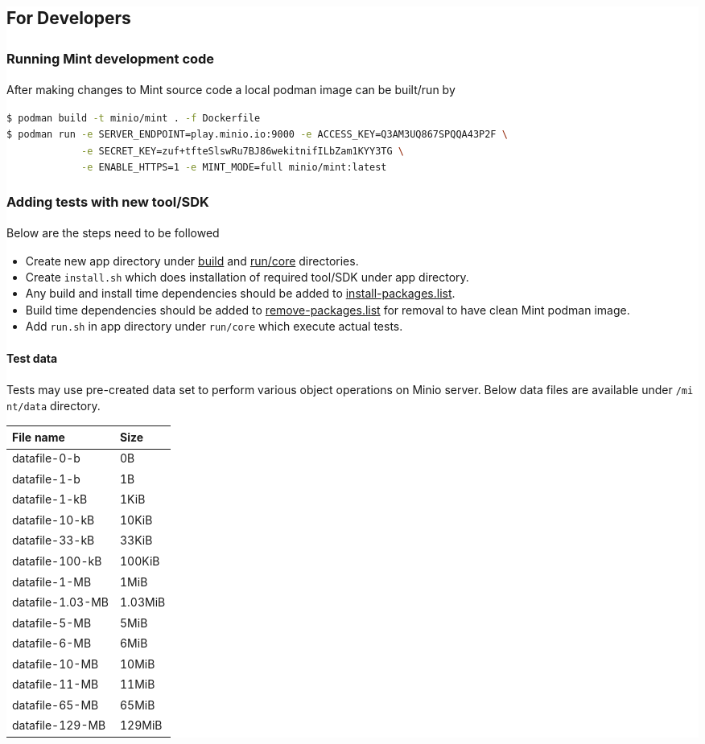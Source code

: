 ## For Developers

### Running Mint development code

After making changes to Mint source code a local podman image can be built/run by

```sh
$ podman build -t minio/mint . -f Dockerfile
$ podman run -e SERVER_ENDPOINT=play.minio.io:9000 -e ACCESS_KEY=Q3AM3UQ867SPQQA43P2F \
             -e SECRET_KEY=zuf+tfteSlswRu7BJ86wekitnifILbZam1KYY3TG \
             -e ENABLE_HTTPS=1 -e MINT_MODE=full minio/mint:latest
```


### Adding tests with new tool/SDK

Below are the steps need to be followed

- Create new app directory under [build](https://github.com/minio/mint/tree/master/build) and [run/core](https://github.com/minio/mint/tree/master/run/core) directories.
- Create `install.sh` which does installation of required tool/SDK under app directory.
- Any build and install time dependencies should be added to [install-packages.list](https://github.com/minio/mint/blob/master/install-packages.list).
- Build time dependencies should be added to [remove-packages.list](https://github.com/minio/mint/blob/master/remove-packages.list) for removal to have clean Mint podman image.
- Add `run.sh` in app directory under `run/core` which execute actual tests.

#### Test data
Tests may use pre-created data set to perform various object operations on Minio server.  Below data files are available under `/mint/data` directory.

| File name        | Size    |
|:-----------------|:--------|
| datafile-0-b     | 0B      |
| datafile-1-b     | 1B      |
| datafile-1-kB    | 1KiB    |
| datafile-10-kB   | 10KiB   |
| datafile-33-kB   | 33KiB   |
| datafile-100-kB  | 100KiB  |
| datafile-1-MB    | 1MiB    |
| datafile-1.03-MB | 1.03MiB |
| datafile-5-MB    | 5MiB    |
| datafile-6-MB    | 6MiB    |
| datafile-10-MB   | 10MiB   |
| datafile-11-MB   | 11MiB   |
| datafile-65-MB   | 65MiB   |
| datafile-129-MB  | 129MiB  |

